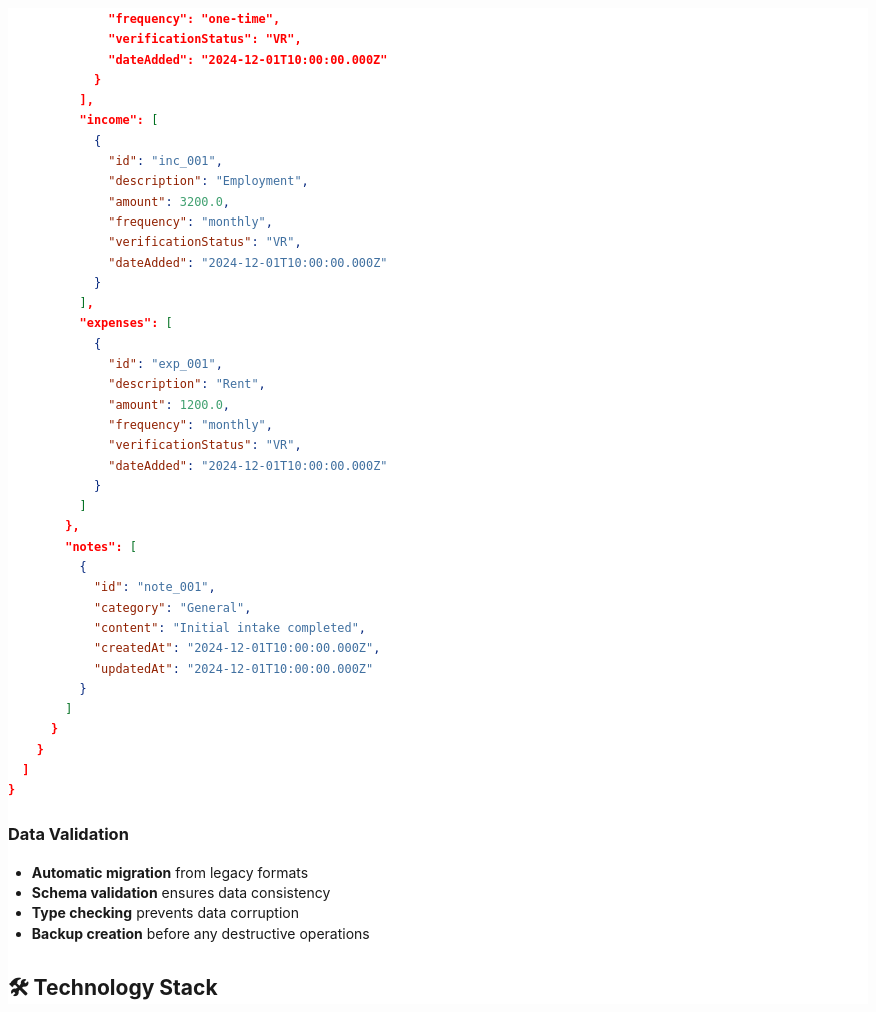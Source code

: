 ```json
              "frequency": "one-time",
              "verificationStatus": "VR",
              "dateAdded": "2024-12-01T10:00:00.000Z"
            }
          ],
          "income": [
            {
              "id": "inc_001",
              "description": "Employment",
              "amount": 3200.0,
              "frequency": "monthly",
              "verificationStatus": "VR",
              "dateAdded": "2024-12-01T10:00:00.000Z"
            }
          ],
          "expenses": [
            {
              "id": "exp_001",
              "description": "Rent",
              "amount": 1200.0,
              "frequency": "monthly",
              "verificationStatus": "VR",
              "dateAdded": "2024-12-01T10:00:00.000Z"
            }
          ]
        },
        "notes": [
          {
            "id": "note_001",
            "category": "General",
            "content": "Initial intake completed",
            "createdAt": "2024-12-01T10:00:00.000Z",
            "updatedAt": "2024-12-01T10:00:00.000Z"
          }
        ]
      }
    }
  ]
}
```

### **Data Validation**

- **Automatic migration** from legacy formats
- **Schema validation** ensures data consistency
- **Type checking** prevents data corruption
- **Backup creation** before any destructive operations

## 🛠️ Technology Stack
